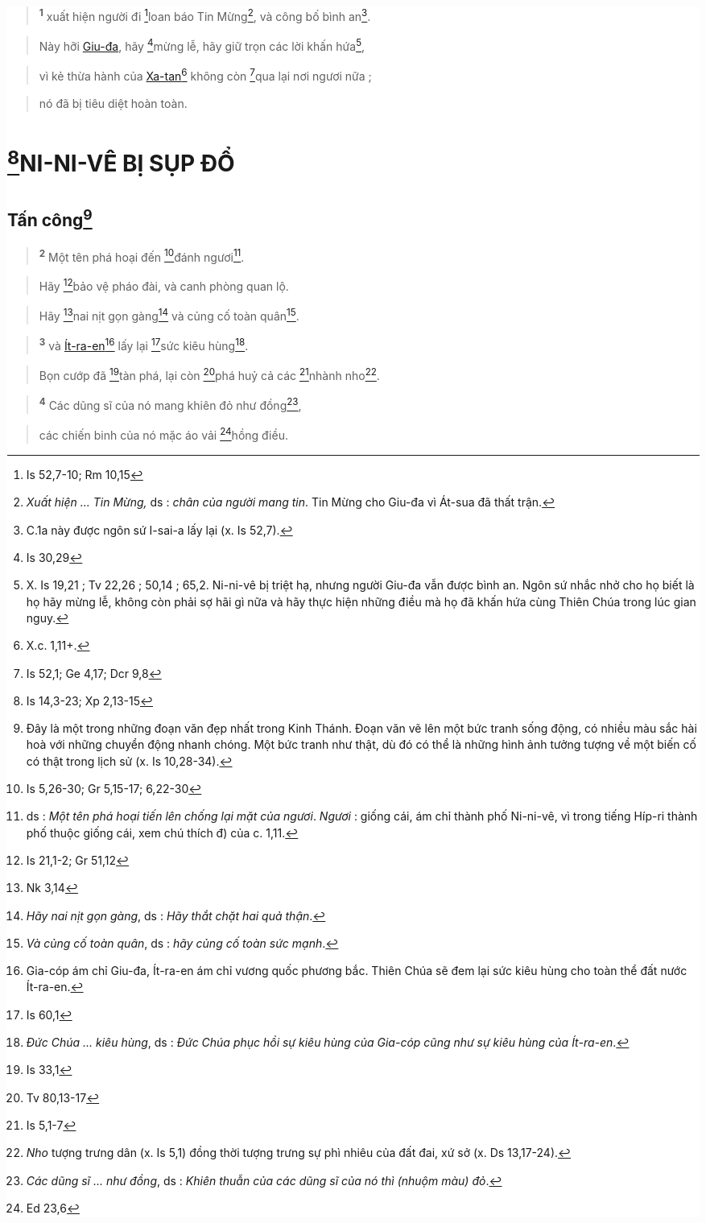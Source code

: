 > <sup><b>1</b></sup> xuất hiện người đi [^1@-4eec70a5-df1f-4e50-877c-377e5cea307e]loan báo Tin Mừng[^2-4eec70a5-df1f-4e50-877c-377e5cea307e], và công bố bình an[^3-4eec70a5-df1f-4e50-877c-377e5cea307e].
>


> Này hỡi [Giu-đa](), hãy [^2@-4eec70a5-df1f-4e50-877c-377e5cea307e]mừng lễ, hãy giữ trọn các lời khấn hứa[^4-4eec70a5-df1f-4e50-877c-377e5cea307e],
>


> vì kẻ thừa hành của [Xa-tan]()[^5-4eec70a5-df1f-4e50-877c-377e5cea307e] không còn [^3@-4eec70a5-df1f-4e50-877c-377e5cea307e]qua lại nơi ngươi nữa ;
>


> nó đã bị tiêu diệt hoàn toàn.
>


# [^4@-4eec70a5-df1f-4e50-877c-377e5cea307e]NI-NI-VÊ BỊ SỤP ĐỔ

## Tấn công[^6-4eec70a5-df1f-4e50-877c-377e5cea307e]

> <sup><b>2</b></sup> Một tên phá hoại đến [^5@-4eec70a5-df1f-4e50-877c-377e5cea307e]đánh ngươi[^7-4eec70a5-df1f-4e50-877c-377e5cea307e].
>


> Hãy [^6@-4eec70a5-df1f-4e50-877c-377e5cea307e]bảo vệ pháo đài, và canh phòng quan lộ.
>


> Hãy [^7@-4eec70a5-df1f-4e50-877c-377e5cea307e]nai nịt gọn gàng[^8-4eec70a5-df1f-4e50-877c-377e5cea307e] và củng cố toàn quân[^9-4eec70a5-df1f-4e50-877c-377e5cea307e].
>


> <sup><b>3</b></sup> và [Ít-ra-en]()[^11-4eec70a5-df1f-4e50-877c-377e5cea307e] lấy lại [^8@-4eec70a5-df1f-4e50-877c-377e5cea307e]sức kiêu hùng[^12-4eec70a5-df1f-4e50-877c-377e5cea307e].
>


> Bọn cướp đã [^9@-4eec70a5-df1f-4e50-877c-377e5cea307e]tàn phá, lại còn [^10@-4eec70a5-df1f-4e50-877c-377e5cea307e]phá huỷ cả các [^11@-4eec70a5-df1f-4e50-877c-377e5cea307e]nhành nho[^13-4eec70a5-df1f-4e50-877c-377e5cea307e].
>


> <sup><b>4</b></sup> Các dũng sĩ của nó mang khiên đỏ như đồng[^14-4eec70a5-df1f-4e50-877c-377e5cea307e],
>


> các chiến binh của nó mặc áo vải [^12@-4eec70a5-df1f-4e50-877c-377e5cea307e]hồng điều.
>



[^2-4eec70a5-df1f-4e50-877c-377e5cea307e]: *Xuất hiện ... Tin Mừng,* ds : *chân của người mang tin*. Tin Mừng cho Giu-đa vì Át-sua đã thất trận.
[^3-4eec70a5-df1f-4e50-877c-377e5cea307e]: C.1a này được ngôn sứ I-sai-a lấy lại (x. Is 52,7).
[^4-4eec70a5-df1f-4e50-877c-377e5cea307e]: X. Is 19,21 ; Tv 22,26 ; 50,14 ; 65,2. Ni-ni-vê bị triệt hạ, nhưng người Giu-đa vẫn được bình an. Ngôn sứ nhắc nhở cho họ biết là họ hãy mừng lễ, không còn phải sợ hãi gì nữa và hãy thực hiện những điều mà họ đã khấn hứa cùng Thiên Chúa trong lúc gian nguy.
[^5-4eec70a5-df1f-4e50-877c-377e5cea307e]: X.c. 1,11+.
[^6-4eec70a5-df1f-4e50-877c-377e5cea307e]: Đây là một trong những đoạn văn đẹp nhất trong Kinh Thánh. Đoạn văn vẽ lên một bức tranh sống động, có nhiều màu sắc hài hoà với những chuyển động nhanh chóng. Một bức tranh như thật, dù đó có thể là những hình ảnh tưởng tượng về một biến cố có thật trong lịch sử (x. Is 10,28-34).
[^7-4eec70a5-df1f-4e50-877c-377e5cea307e]: ds : *Một tên phá hoại tiến lên chống lại mặt của ngươi*. *Ngươi* : giống cái, ám chỉ thành phố Ni-ni-vê, vì trong tiếng Híp-ri thành phố thuộc giống cái, xem chú thích đ) của c. 1,11.
[^8-4eec70a5-df1f-4e50-877c-377e5cea307e]: *Hãy nai nịt gọn gàng*, ds : *Hãy thắt chặt hai quả thận*.
[^9-4eec70a5-df1f-4e50-877c-377e5cea307e]: *Và củng cố toàn quân*, ds : *hãy củng cố toàn sức mạnh*.
[^11-4eec70a5-df1f-4e50-877c-377e5cea307e]: Gia-cóp ám chỉ Giu-đa, Ít-ra-en ám chỉ vương quốc phương bắc. Thiên Chúa sẽ đem lại sức kiêu hùng cho toàn thể đất nước Ít-ra-en.
[^12-4eec70a5-df1f-4e50-877c-377e5cea307e]: *Đức Chúa ... kiêu hùng*, ds : *Đức Chúa phục hồi sự kiêu hùng của Gia-cóp cũng như sự kiêu hùng của Ít-ra-en*.
[^13-4eec70a5-df1f-4e50-877c-377e5cea307e]: *Nho* tượng trưng dân (x. Is 5,1) đồng thời tượng trưng sự phì nhiêu của đất đai, xứ sở (x. Ds 13,17-24).
[^14-4eec70a5-df1f-4e50-877c-377e5cea307e]: *Các dũng sĩ ... như đồng*, ds : *Khiên thuẫn của các dũng sĩ của nó thì (nhuộm màu) đỏ*.
[^15-4eec70a5-df1f-4e50-877c-377e5cea307e]: *Xe trận ... trong lửa*, ds : *Xe trận (rực sáng như) trong lửa nung thép*. Đây là một câu Híp-ri khó hiểu. Người ta đề nghị sửa lại hai điểm nhỏ trong bản văn Híp-ri, vì có thể chúng đã bị viết sai, và dịch như trên.
[^16-4eec70a5-df1f-4e50-877c-377e5cea307e]: *Rừng gươm giáo* : phỏng đoán ; *Những cây trắc bá (lay động)* (HR). Những cây trắc bá ở nơi đây có lẽ ám chỉ gươm giáo, vì gươm giáo thường làm bằng gỗ trắc bá. *Những kỵ binh (quay cuồng)* (LXX, XR).
[^17-4eec70a5-df1f-4e50-877c-377e5cea307e]: *Vùn vụt qua,* ds : *cuồng nộ trong*.
[^18-4eec70a5-df1f-4e50-877c-377e5cea307e]: *Vua Ni-ni-vê* : phỏng đoán ; *nó* (HR) ; *người ta* (LXX). Dựa vào 3,18 người ta hiểu ở nơi đây ám chỉ vua Át-sua, nên đã thay đại từ *nó* bằng danh từ *vua Ni-ni-vê* cho dễ hiểu.
[^19-4eec70a5-df1f-4e50-877c-377e5cea307e]: ds : *Các cửa sông*. Có lẽ là cửa của hai con sông lớn : Tích-ra và Êu-phơ-rát. Bên bờ của hai con sông này, cung điện đã được xây dựng.
[^20-4eec70a5-df1f-4e50-877c-377e5cea307e]: Có lẽ là tượng thần Ít-ta, nữ thần của thành phố Ni-ni-vê. Ở Gr 7,18 ; 44,17-19.25, vị thiên nữ hoàng mà người Giu-đa đã từng phủ phục dâng hương, dâng bánh chính là nữ thần Ít-ta này.
[^21-4eec70a5-df1f-4e50-877c-377e5cea307e]: *Như chim câu,* ds : *như tiếng chim câu*.
[^22-4eec70a5-df1f-4e50-877c-377e5cea307e]: *Chúng đấm ngực âu sầu*, ds : *chúng đấm trên tim (ngực) của chúng*.
[^23-4eec70a5-df1f-4e50-877c-377e5cea307e]: *Ni-ni-vê ... bị rò* (LXX, PT) ; *Ni-ni-vê giống như bể nước, từ những ngày của nó, và chúng bị rò* (HR). Tất cả của cải, vàng bạc của Ni-ni-vê sẽ bị cướp đi như nước chảy khỏi hồ chứa (x.c. 10).
[^24-4eec70a5-df1f-4e50-877c-377e5cea307e]: Chiến tranh, người ta chạy trốn hỗn loạn, điên cuồng (x.c. 3,18). Chứng kiến cảnh tượng đó, ngôn sứ bảo người ta đừng có chạy như thế nữa, nhưng chẳng ai thèm nghe.
[^25-4eec70a5-df1f-4e50-877c-377e5cea307e]: Sau khi kêu gọi những người chạy trốn, ngôn sứ quay lại bảo những kẻ chiến thắng hãy cướp lấy những kho tàng vàng bạc của Ni-ni-vê. Của cải này chẳng qua cũng chỉ là những thứ họ đã từng cướp được của những nước khác (x.c. 14).
[^26-4eec70a5-df1f-4e50-877c-377e5cea307e]: *Đồ quý*, ds : *đồ của ước muốn, của thèm khát* (x. Hs 13,15 ; Đn 11,8).
[^27-4eec70a5-df1f-4e50-877c-377e5cea307e]: Ngôn sứ ví thành Ni-ni-vê như một hang sư tử và dân thành như những con sư tử hung hãn, dữ tợn (c.12), Át-sua đã từng là một đế quốc uy hùng, mạnh mẽ (c.13 ; 3,18-19), nhưng Thiên Chúa sẽ dùng tay một kẻ khác để đánh phạt nó (c.14).
[^28-4eec70a5-df1f-4e50-877c-377e5cea307e]: *Ổ* : đã sửa lại ; *đồng cỏ* (HR). Người ta nghĩ rằng HR đã bị chép sai khi đảo lộn hai phụ âm đầu của từ này nên đã chép *ổ* thành *đồng cỏ*.
[^29-4eec70a5-df1f-4e50-877c-377e5cea307e]: *Đâu rồi ... mình đến* (LXX, PT, XR) ; *Khi sư tử ra đi, sư tử cái ở lại đó, và không ai phá rối sư tử con* (HR). Đây là một câu Híp-ri khó, có nhiều cách dịch.
[^30-4eec70a5-df1f-4e50-877c-377e5cea307e]: Ni-ni-vê được ví như một con vật ăn thịt, một con vật hung hãn, dữ dằn (x. Ed 19,3 ; Hs 5,14).
[^31-4eec70a5-df1f-4e50-877c-377e5cea307e]: *Đây ... phạt ngươi*, ds : *Này Ta chống lại ngươi*. *Ngươi* : giống cái : ngôn sứ không đề cập trực tiếp đến con sư tử Át-sua nữa mà quay trở lại với *thành* Ni-ni-vê (x.c. 2,2 và chú thích v)).
[^32-4eec70a5-df1f-4e50-877c-377e5cea307e]: *Của ngươi* (PT) ; *của nó* (HR).
[^1@-4eec70a5-df1f-4e50-877c-377e5cea307e]: Is 52,7-10; Rm 10,15
[^2@-4eec70a5-df1f-4e50-877c-377e5cea307e]: Is 30,29
[^3@-4eec70a5-df1f-4e50-877c-377e5cea307e]: Is 52,1; Ge 4,17; Dcr 9,8
[^4@-4eec70a5-df1f-4e50-877c-377e5cea307e]: Is 14,3-23; Xp 2,13-15
[^5@-4eec70a5-df1f-4e50-877c-377e5cea307e]: Is 5,26-30; Gr 5,15-17; 6,22-30
[^6@-4eec70a5-df1f-4e50-877c-377e5cea307e]: Is 21,1-2; Gr 51,12
[^7@-4eec70a5-df1f-4e50-877c-377e5cea307e]: Nk 3,14
[^8@-4eec70a5-df1f-4e50-877c-377e5cea307e]: Is 60,1
[^9@-4eec70a5-df1f-4e50-877c-377e5cea307e]: Is 33,1
[^10@-4eec70a5-df1f-4e50-877c-377e5cea307e]: Tv 80,13-17
[^11@-4eec70a5-df1f-4e50-877c-377e5cea307e]: Is 5,1-7
[^12@-4eec70a5-df1f-4e50-877c-377e5cea307e]: Ed 23,6
[^13@-4eec70a5-df1f-4e50-877c-377e5cea307e]: Nk 3,2; Gr 46,9
[^14@-4eec70a5-df1f-4e50-877c-377e5cea307e]: Ge 2,5
[^15@-4eec70a5-df1f-4e50-877c-377e5cea307e]: Gr 46,12.16
[^16@-4eec70a5-df1f-4e50-877c-377e5cea307e]: Is 38,14; 59,11; Ed 7,16
[^17@-4eec70a5-df1f-4e50-877c-377e5cea307e]: Nk 3,17
[^18@-4eec70a5-df1f-4e50-877c-377e5cea307e]: Gr 46,5
[^19@-4eec70a5-df1f-4e50-877c-377e5cea307e]: Tv 10,9,11; Kb 2,8
[^20@-4eec70a5-df1f-4e50-877c-377e5cea307e]: Nk 3,9
[^21@-4eec70a5-df1f-4e50-877c-377e5cea307e]: Gr 30,16; Kb 2,8; Xp 2,13
[^22@-4eec70a5-df1f-4e50-877c-377e5cea307e]: Is 13,7-8; Đn 5,6
[^23@-4eec70a5-df1f-4e50-877c-377e5cea307e]: Ge 2,6
[^24@-4eec70a5-df1f-4e50-877c-377e5cea307e]: Is 5,29; Gr 4,7; 51,38; Hs 5,14; Mk 5,7
[^25@-4eec70a5-df1f-4e50-877c-377e5cea307e]: Ed 19,3.5
[^26@-4eec70a5-df1f-4e50-877c-377e5cea307e]: Nk 3,1; Is 10,6.13-14
[^27@-4eec70a5-df1f-4e50-877c-377e5cea307e]: Nk 3,5; Gr 21,13
[^28@-4eec70a5-df1f-4e50-877c-377e5cea307e]: Ed 39,9
[^29@-4eec70a5-df1f-4e50-877c-377e5cea307e]: Nk 3,15
[^30@-4eec70a5-df1f-4e50-877c-377e5cea307e]: Gr 51,13
[^31@-4eec70a5-df1f-4e50-877c-377e5cea307e]: 2 V 19,23